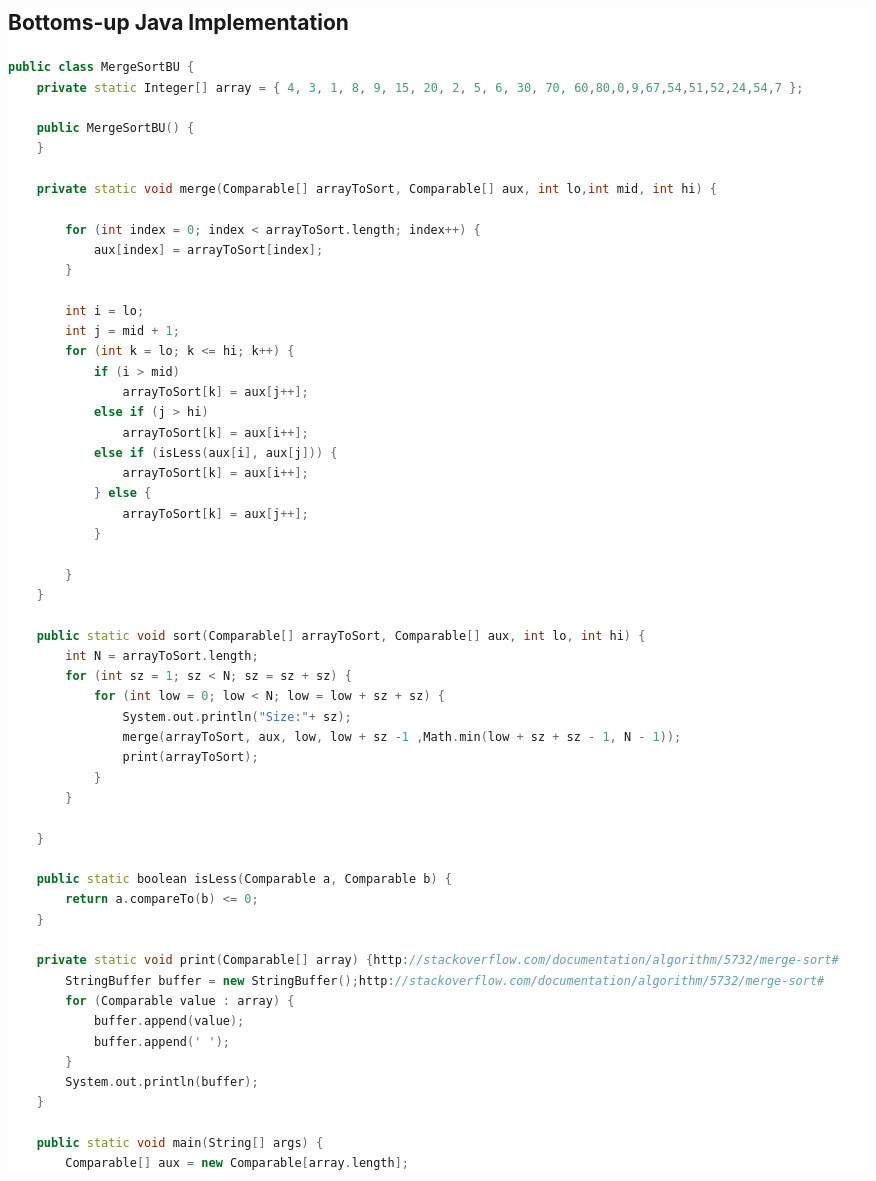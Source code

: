 

## Bottoms-up Java Implementation


```cpp
public class MergeSortBU {
    private static Integer[] array = { 4, 3, 1, 8, 9, 15, 20, 2, 5, 6, 30, 70, 60,80,0,9,67,54,51,52,24,54,7 };

    public MergeSortBU() {
    }

    private static void merge(Comparable[] arrayToSort, Comparable[] aux, int lo,int mid, int hi) {

        for (int index = 0; index < arrayToSort.length; index++) {
            aux[index] = arrayToSort[index];
        }

        int i = lo;
        int j = mid + 1;
        for (int k = lo; k <= hi; k++) {
            if (i > mid)
                arrayToSort[k] = aux[j++];
            else if (j > hi)
                arrayToSort[k] = aux[i++];
            else if (isLess(aux[i], aux[j])) {
                arrayToSort[k] = aux[i++];
            } else {
                arrayToSort[k] = aux[j++];
            }

        }
    }

    public static void sort(Comparable[] arrayToSort, Comparable[] aux, int lo, int hi) {
        int N = arrayToSort.length;
        for (int sz = 1; sz < N; sz = sz + sz) {
            for (int low = 0; low < N; low = low + sz + sz) {
                System.out.println("Size:"+ sz);
                merge(arrayToSort, aux, low, low + sz -1 ,Math.min(low + sz + sz - 1, N - 1));
                print(arrayToSort);
            }
        }

    }

    public static boolean isLess(Comparable a, Comparable b) {
        return a.compareTo(b) <= 0;
    }

    private static void print(Comparable[] array) {http://stackoverflow.com/documentation/algorithm/5732/merge-sort#
        StringBuffer buffer = new StringBuffer();http://stackoverflow.com/documentation/algorithm/5732/merge-sort#
        for (Comparable value : array) {
            buffer.append(value);
            buffer.append(' ');
        }
        System.out.println(buffer);
    }

    public static void main(String[] args) {
        Comparable[] aux = new Comparable[array.length];
```